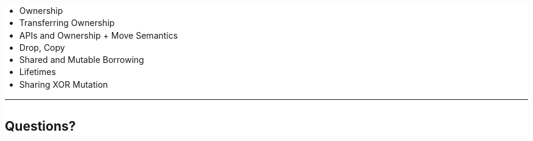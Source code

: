 - Ownership
- Transferring Ownership
- APIs and Ownership + Move Semantics
- Drop, Copy
- Shared and Mutable Borrowing
- Lifetimes
- Sharing XOR Mutation

---

## Questions?

<iframe style="margin-top:5%" width="100%" height="80%" src="https://play.rust-lang.org/?version=stable&mode=debug&edition=2021&code=fn+main%28%29+%7B%7D%0A">
</iframe>

